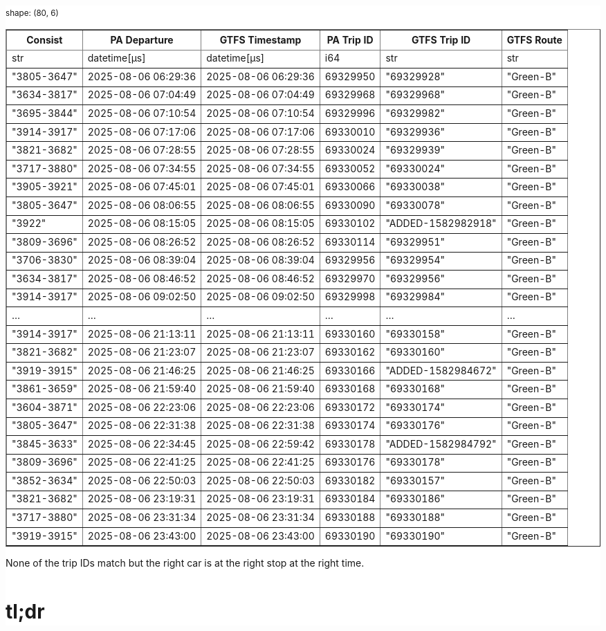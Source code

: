 <small>shape: (80, 6)</small><table border="1" class="dataframe"><thead><tr><th>Consist</th><th>PA Departure</th><th>GTFS Timestamp</th><th>PA Trip ID</th><th>GTFS Trip ID</th><th>GTFS Route</th></tr><tr><td>str</td><td>datetime[μs]</td><td>datetime[μs]</td><td>i64</td><td>str</td><td>str</td></tr></thead><tbody><tr><td>&quot;3805-3647&quot;</td><td>2025-08-06 06:29:36</td><td>2025-08-06 06:29:36</td><td>69329950</td><td>&quot;69329928&quot;</td><td>&quot;Green-B&quot;</td></tr><tr><td>&quot;3634-3817&quot;</td><td>2025-08-06 07:04:49</td><td>2025-08-06 07:04:49</td><td>69329968</td><td>&quot;69329968&quot;</td><td>&quot;Green-B&quot;</td></tr><tr><td>&quot;3695-3844&quot;</td><td>2025-08-06 07:10:54</td><td>2025-08-06 07:10:54</td><td>69329996</td><td>&quot;69329982&quot;</td><td>&quot;Green-B&quot;</td></tr><tr><td>&quot;3914-3917&quot;</td><td>2025-08-06 07:17:06</td><td>2025-08-06 07:17:06</td><td>69330010</td><td>&quot;69329936&quot;</td><td>&quot;Green-B&quot;</td></tr><tr><td>&quot;3821-3682&quot;</td><td>2025-08-06 07:28:55</td><td>2025-08-06 07:28:55</td><td>69330024</td><td>&quot;69329939&quot;</td><td>&quot;Green-B&quot;</td></tr><tr><td>&quot;3717-3880&quot;</td><td>2025-08-06 07:34:55</td><td>2025-08-06 07:34:55</td><td>69330052</td><td>&quot;69330024&quot;</td><td>&quot;Green-B&quot;</td></tr><tr><td>&quot;3905-3921&quot;</td><td>2025-08-06 07:45:01</td><td>2025-08-06 07:45:01</td><td>69330066</td><td>&quot;69330038&quot;</td><td>&quot;Green-B&quot;</td></tr><tr><td>&quot;3805-3647&quot;</td><td>2025-08-06 08:06:55</td><td>2025-08-06 08:06:55</td><td>69330090</td><td>&quot;69330078&quot;</td><td>&quot;Green-B&quot;</td></tr><tr><td>&quot;3922&quot;</td><td>2025-08-06 08:15:05</td><td>2025-08-06 08:15:05</td><td>69330102</td><td>&quot;ADDED-1582982918&quot;</td><td>&quot;Green-B&quot;</td></tr><tr><td>&quot;3809-3696&quot;</td><td>2025-08-06 08:26:52</td><td>2025-08-06 08:26:52</td><td>69330114</td><td>&quot;69329951&quot;</td><td>&quot;Green-B&quot;</td></tr><tr><td>&quot;3706-3830&quot;</td><td>2025-08-06 08:39:04</td><td>2025-08-06 08:39:04</td><td>69329956</td><td>&quot;69329954&quot;</td><td>&quot;Green-B&quot;</td></tr><tr><td>&quot;3634-3817&quot;</td><td>2025-08-06 08:46:52</td><td>2025-08-06 08:46:52</td><td>69329970</td><td>&quot;69329956&quot;</td><td>&quot;Green-B&quot;</td></tr><tr><td>&quot;3914-3917&quot;</td><td>2025-08-06 09:02:50</td><td>2025-08-06 09:02:50</td><td>69329998</td><td>&quot;69329984&quot;</td><td>&quot;Green-B&quot;</td></tr><tr><td>&hellip;</td><td>&hellip;</td><td>&hellip;</td><td>&hellip;</td><td>&hellip;</td><td>&hellip;</td></tr><tr><td>&quot;3914-3917&quot;</td><td>2025-08-06 21:13:11</td><td>2025-08-06 21:13:11</td><td>69330160</td><td>&quot;69330158&quot;</td><td>&quot;Green-B&quot;</td></tr><tr><td>&quot;3821-3682&quot;</td><td>2025-08-06 21:23:07</td><td>2025-08-06 21:23:07</td><td>69330162</td><td>&quot;69330160&quot;</td><td>&quot;Green-B&quot;</td></tr><tr><td>&quot;3919-3915&quot;</td><td>2025-08-06 21:46:25</td><td>2025-08-06 21:46:25</td><td>69330166</td><td>&quot;ADDED-1582984672&quot;</td><td>&quot;Green-B&quot;</td></tr><tr><td>&quot;3861-3659&quot;</td><td>2025-08-06 21:59:40</td><td>2025-08-06 21:59:40</td><td>69330168</td><td>&quot;69330168&quot;</td><td>&quot;Green-B&quot;</td></tr><tr><td>&quot;3604-3871&quot;</td><td>2025-08-06 22:23:06</td><td>2025-08-06 22:23:06</td><td>69330172</td><td>&quot;69330174&quot;</td><td>&quot;Green-B&quot;</td></tr><tr><td>&quot;3805-3647&quot;</td><td>2025-08-06 22:31:38</td><td>2025-08-06 22:31:38</td><td>69330174</td><td>&quot;69330176&quot;</td><td>&quot;Green-B&quot;</td></tr><tr><td>&quot;3845-3633&quot;</td><td>2025-08-06 22:34:45</td><td>2025-08-06 22:59:42</td><td>69330178</td><td>&quot;ADDED-1582984792&quot;</td><td>&quot;Green-B&quot;</td></tr><tr><td>&quot;3809-3696&quot;</td><td>2025-08-06 22:41:25</td><td>2025-08-06 22:41:25</td><td>69330176</td><td>&quot;69330178&quot;</td><td>&quot;Green-B&quot;</td></tr><tr><td>&quot;3852-3634&quot;</td><td>2025-08-06 22:50:03</td><td>2025-08-06 22:50:03</td><td>69330182</td><td>&quot;69330157&quot;</td><td>&quot;Green-B&quot;</td></tr><tr><td>&quot;3821-3682&quot;</td><td>2025-08-06 23:19:31</td><td>2025-08-06 23:19:31</td><td>69330184</td><td>&quot;69330186&quot;</td><td>&quot;Green-B&quot;</td></tr><tr><td>&quot;3717-3880&quot;</td><td>2025-08-06 23:31:34</td><td>2025-08-06 23:31:34</td><td>69330188</td><td>&quot;69330188&quot;</td><td>&quot;Green-B&quot;</td></tr><tr><td>&quot;3919-3915&quot;</td><td>2025-08-06 23:43:00</td><td>2025-08-06 23:43:00</td><td>69330190</td><td>&quot;69330190&quot;</td><td>&quot;Green-B&quot;</td></tr></tbody></table></div>

None of the trip IDs match but the right car is at the right stop at the
right time.

# tl;dr


[^1]: We also see that this trip has 2 rows with the consist flipped.